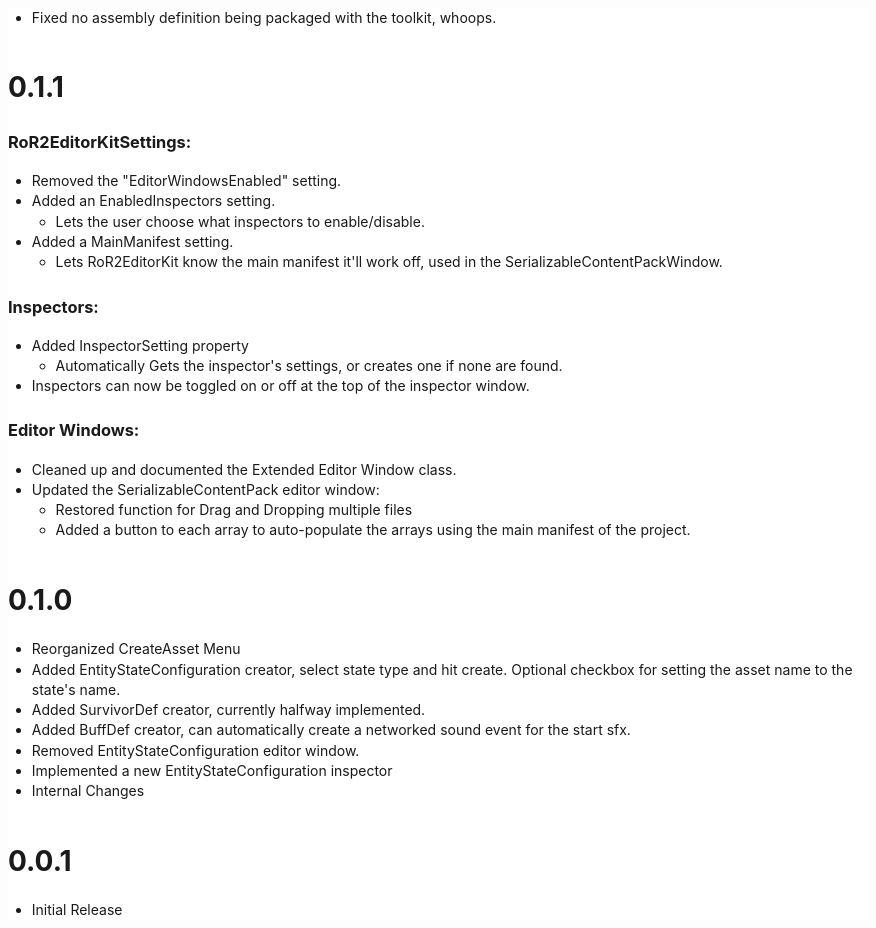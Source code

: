 * Fixed no assembly definition being packaged with the toolkit, whoops.

# 0.1.1

### RoR2EditorKitSettings:

* Removed the "EditorWindowsEnabled" setting.
* Added an EnabledInspectors setting.
	* Lets the user choose what inspectors to enable/disable.
* Added a MainManifest setting.
	* Lets RoR2EditorKit know the main manifest it'll work off, used in the SerializableContentPackWindow.

### Inspectors:

* Added InspectorSetting property
	* Automatically Gets the inspector's settings, or creates one if none are found.
* Inspectors can now be toggled on or off at the top of the inspector window.
    
### Editor Windows: 

* Cleaned up and documented the Extended Editor Window class.
* Updated the SerializableContentPack editor window:
	* Restored function for Drag and Dropping multiple files
	* Added a button to each array to auto-populate the arrays using the main manifest of the project.

# 0.1.0

* Reorganized CreateAsset Menu
* Added EntityStateConfiguration creator, select state type and hit create. Optional checkbox for setting the asset name to the state's name.
* Added SurvivorDef creator, currently halfway implemented.
* Added BuffDef creator, can automatically create a networked sound event for the start sfx.
* Removed EntityStateConfiguration editor window.
* Implemented a new EntityStateConfiguration inspector
* Internal Changes

# 0.0.1

* Initial Release